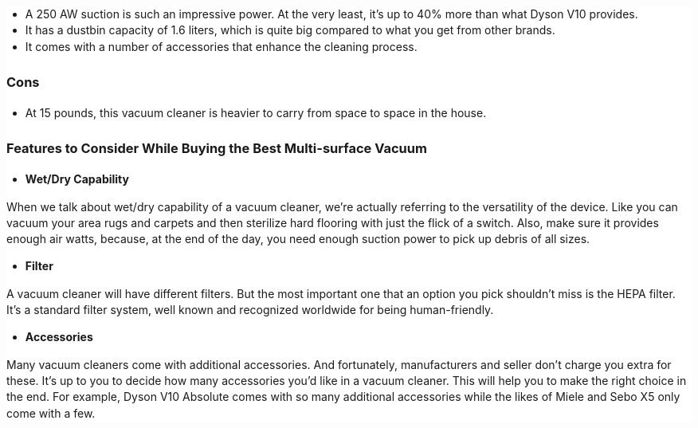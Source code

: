 -   A 250 AW suction is such an impressive power. At the very least, it’s up to 40% more than what Dyson V10 provides.
-   It has a dustbin capacity of 1.6 liters, which is quite big compared to what you get from other brands.
-   It comes with a number of accessories that enhance the cleaning process.

### **Cons**

-   At 15 pounds, this vacuum cleaner is heavier to carry from space to space in the house.

### **Features to Consider While Buying the Best Multi-surface Vacuum**

-   **Wet/Dry Capability**

When we talk about wet/dry capability of a vacuum cleaner, we’re actually referring to the versatility of the device. Like you can vacuum your area rugs and carpets and then sterilize hard flooring with just the flick of a switch. Also, make sure it provides enough air watts, because, at the end of the day, you need enough suction power to pick up debris of all sizes.

-   **Filter**

A vacuum cleaner will have different filters. But the most important one that an option you pick shouldn’t miss is the HEPA filter. It’s a standard filter system, well known and recognized worldwide for being human-friendly.

-   **Accessories**

Many vacuum cleaners come with additional accessories. And fortunately, manufacturers and seller don’t charge you extra for these. It’s up to you to decide how many accessories you’d like in a vacuum cleaner. This will help you to make the right choice in the end. For example, Dyson V10 Absolute comes with so many additional accessories while the likes of Miele and Sebo X5 only come with a few.